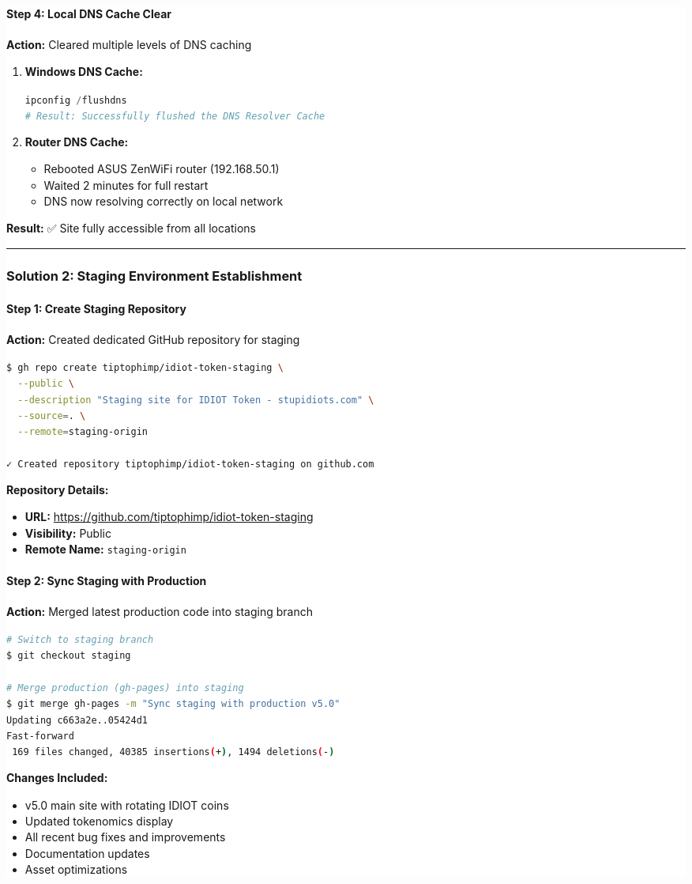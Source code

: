 
#### Step 4: Local DNS Cache Clear
**Action:** Cleared multiple levels of DNS caching

1. **Windows DNS Cache:**
   ```powershell
   ipconfig /flushdns
   # Result: Successfully flushed the DNS Resolver Cache
   ```

2. **Router DNS Cache:**
   - Rebooted ASUS ZenWiFi router (192.168.50.1)
   - Waited 2 minutes for full restart
   - DNS now resolving correctly on local network

**Result:** ✅ Site fully accessible from all locations

---

### Solution 2: Staging Environment Establishment

#### Step 1: Create Staging Repository
**Action:** Created dedicated GitHub repository for staging

```bash
$ gh repo create tiptophimp/idiot-token-staging \
  --public \
  --description "Staging site for IDIOT Token - stupidiots.com" \
  --source=. \
  --remote=staging-origin

✓ Created repository tiptophimp/idiot-token-staging on github.com
```

**Repository Details:**
- **URL:** https://github.com/tiptophimp/idiot-token-staging
- **Visibility:** Public
- **Remote Name:** `staging-origin`

#### Step 2: Sync Staging with Production
**Action:** Merged latest production code into staging branch

```bash
# Switch to staging branch
$ git checkout staging

# Merge production (gh-pages) into staging
$ git merge gh-pages -m "Sync staging with production v5.0"
Updating c663a2e..05424d1
Fast-forward
 169 files changed, 40385 insertions(+), 1494 deletions(-)
```

**Changes Included:**
- v5.0 main site with rotating IDIOT coins
- Updated tokenomics display
- All recent bug fixes and improvements
- Documentation updates
- Asset optimizations
